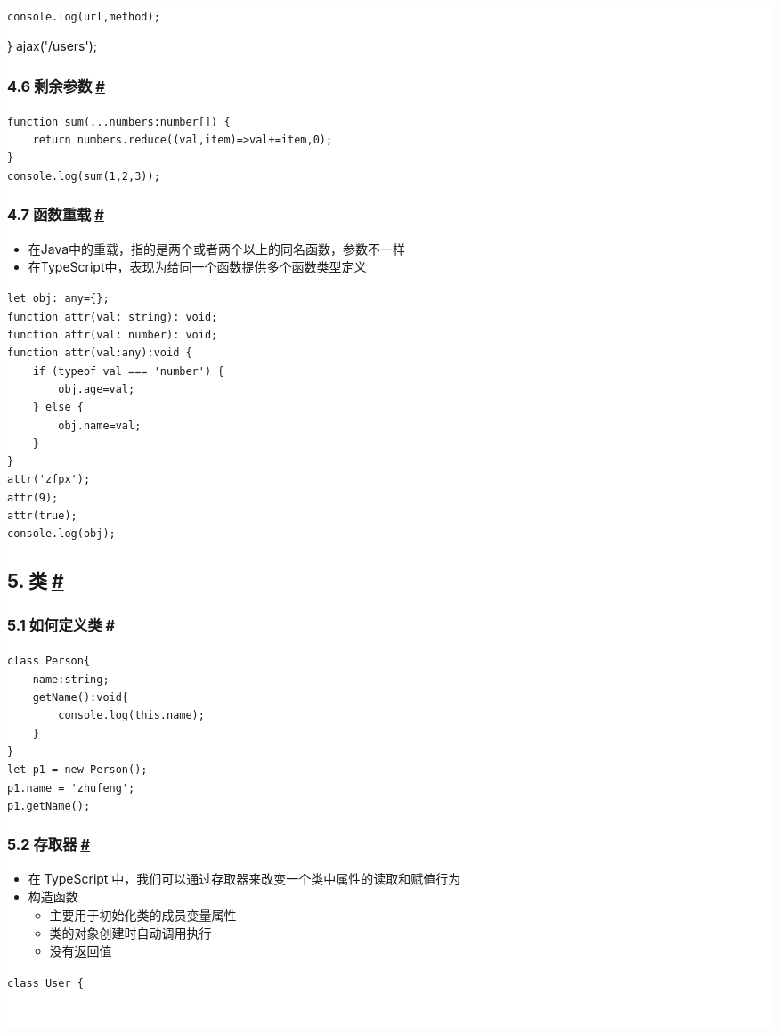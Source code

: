     console.log(url,method);
}
ajax(&apos;/users&apos;);
</code></pre>
<h3 id="t374.6 &#x5269;&#x4F59;&#x53C2;&#x6570;">4.6 &#x5269;&#x4F59;&#x53C2;&#x6570; <a href="#t374.6 &#x5269;&#x4F59;&#x53C2;&#x6570;"> # </a></h3>
<pre><code class="lang-js">function sum(...numbers:number[]) {
    return numbers.reduce((val,item)=&gt;val+=item,0);
}
console.log(sum(1,2,3));
</code></pre>
<h3 id="t384.7 &#x51FD;&#x6570;&#x91CD;&#x8F7D;">4.7 &#x51FD;&#x6570;&#x91CD;&#x8F7D; <a href="#t384.7 &#x51FD;&#x6570;&#x91CD;&#x8F7D;"> # </a></h3>
<ul>
<li>&#x5728;Java&#x4E2D;&#x7684;&#x91CD;&#x8F7D;&#xFF0C;&#x6307;&#x7684;&#x662F;&#x4E24;&#x4E2A;&#x6216;&#x8005;&#x4E24;&#x4E2A;&#x4EE5;&#x4E0A;&#x7684;&#x540C;&#x540D;&#x51FD;&#x6570;&#xFF0C;&#x53C2;&#x6570;&#x4E0D;&#x4E00;&#x6837;</li>
<li>&#x5728;TypeScript&#x4E2D;&#xFF0C;&#x8868;&#x73B0;&#x4E3A;&#x7ED9;&#x540C;&#x4E00;&#x4E2A;&#x51FD;&#x6570;&#x63D0;&#x4F9B;&#x591A;&#x4E2A;&#x51FD;&#x6570;&#x7C7B;&#x578B;&#x5B9A;&#x4E49;</li>
</ul>
<pre><code class="lang-js">let obj: any={};
function attr(val: string): void;
function attr(val: number): void;
function attr(val:any):void {
    if (typeof val === &apos;number&apos;) {
        obj.age=val;
    } else {
        obj.name=val;
    }
}
attr(&apos;zfpx&apos;);
attr(9);
attr(true);
console.log(obj);
</code></pre>
<h2 id="t395. &#x7C7B;">5. &#x7C7B; <a href="#t395. &#x7C7B;"> # </a></h2>
<h3 id="t405.1 &#x5982;&#x4F55;&#x5B9A;&#x4E49;&#x7C7B;">5.1 &#x5982;&#x4F55;&#x5B9A;&#x4E49;&#x7C7B; <a href="#t405.1 &#x5982;&#x4F55;&#x5B9A;&#x4E49;&#x7C7B;"> # </a></h3>
<pre><code class="lang-js">class Person{
    name:string;
    getName():void{
        console.log(this.name);
    }
}
let p1 = new Person();
p1.name = &apos;zhufeng&apos;;
p1.getName();
</code></pre>
<h3 id="t415.2 &#x5B58;&#x53D6;&#x5668;">5.2 &#x5B58;&#x53D6;&#x5668; <a href="#t415.2 &#x5B58;&#x53D6;&#x5668;"> # </a></h3>
<ul>
<li>&#x5728; TypeScript &#x4E2D;&#xFF0C;&#x6211;&#x4EEC;&#x53EF;&#x4EE5;&#x901A;&#x8FC7;&#x5B58;&#x53D6;&#x5668;&#x6765;&#x6539;&#x53D8;&#x4E00;&#x4E2A;&#x7C7B;&#x4E2D;&#x5C5E;&#x6027;&#x7684;&#x8BFB;&#x53D6;&#x548C;&#x8D4B;&#x503C;&#x884C;&#x4E3A;</li>
<li>&#x6784;&#x9020;&#x51FD;&#x6570;<ul>
<li>&#x4E3B;&#x8981;&#x7528;&#x4E8E;&#x521D;&#x59CB;&#x5316;&#x7C7B;&#x7684;&#x6210;&#x5458;&#x53D8;&#x91CF;&#x5C5E;&#x6027;</li>
<li>&#x7C7B;&#x7684;&#x5BF9;&#x8C61;&#x521B;&#x5EFA;&#x65F6;&#x81EA;&#x52A8;&#x8C03;&#x7528;&#x6267;&#x884C;</li>
<li>&#x6CA1;&#x6709;&#x8FD4;&#x56DE;&#x503C;</li>
</ul>
</li>
</ul>
<pre><code class="lang-js">class User {